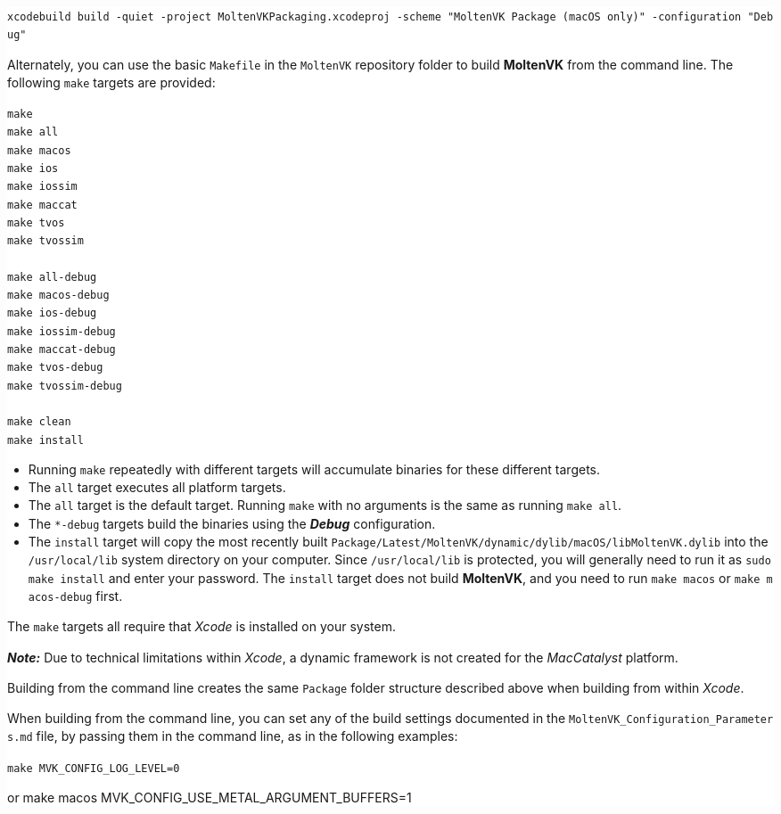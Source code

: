 	xcodebuild build -quiet -project MoltenVKPackaging.xcodeproj -scheme "MoltenVK Package (macOS only)" -configuration "Debug"

Alternately, you can use the basic `Makefile` in the `MoltenVK` repository folder to build **MoltenVK**
from the command line. The following `make` targets are provided:

	make
	make all
	make macos
	make ios
	make iossim
	make maccat
	make tvos
	make tvossim
	
	make all-debug
	make macos-debug
	make ios-debug
	make iossim-debug
	make maccat-debug
	make tvos-debug
	make tvossim-debug
	
	make clean
	make install

- Running `make` repeatedly with different targets will accumulate binaries for these different targets.
- The `all` target executes all platform targets.
- The `all` target is the default target. Running `make` with no arguments is the same as running `make all`.
- The `*-debug` targets build the binaries using the **_Debug_** configuration.
- The `install` target will copy the most recently built `Package/Latest/MoltenVK/dynamic/dylib/macOS/libMoltenVK.dylib`
  into the `/usr/local/lib` system directory on your computer. Since `/usr/local/lib` is protected, you will generally
  need to run it as `sudo make install` and enter your password. The `install` target does not build **MoltenVK**,
  and you need to run `make macos` or `make macos-debug` first.

The `make` targets all require that *Xcode* is installed on your system.

_**Note:**_ Due to technical limitations within _Xcode_, a dynamic framework is not created for the _MacCatalyst_ platform.

Building from the command line creates the same `Package` folder structure described above when
building from within *Xcode*.

When building from the command line, you can set any of the build settings documented
in the `MoltenVK_Configuration_Parameters.md` file, by passing them in the command line,
as in the following examples:

	make MVK_CONFIG_LOG_LEVEL=0
or
	make macos MVK_CONFIG_USE_METAL_ARGUMENT_BUFFERS=1
